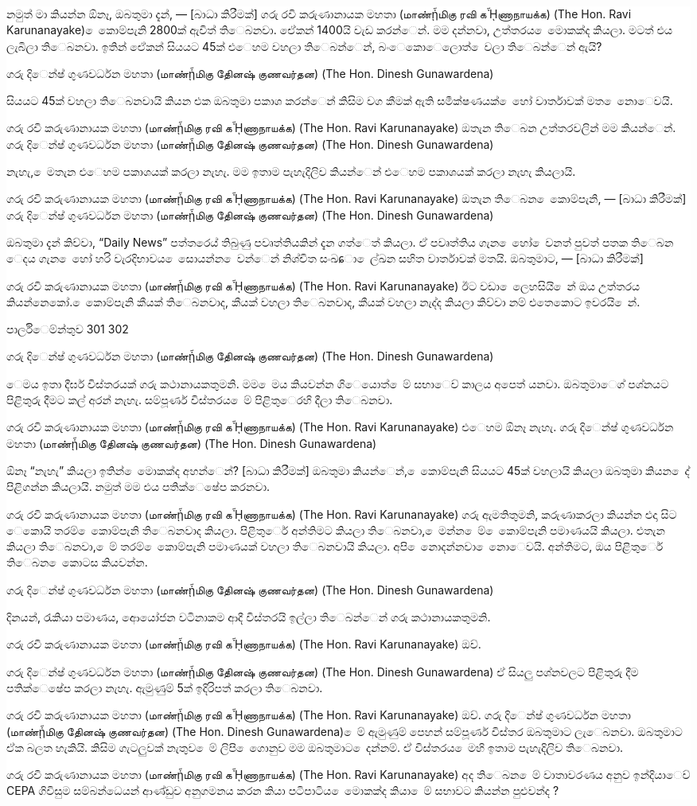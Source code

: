 නමුත් මා කියන්න ඕනෑ, ඔබතුමා දැන්, — [බාධා කිරීමක්] ගරු රවි කරුණානායක මහතා (மாண்ᾗமிகு ரவி கᾞணாநாயக்க) (The Hon. Ravi Karunanayake) ෙකොම්පැනි 2800ක් ඇවිත් තිෙබනවා. ඒෙකන් 1400යි වැඩ කරන්ෙන්. මම දන්නවා, උත්තරය ෙමොකක්ද කියලා. මටත් එය ලැබිලා තිෙබනවා. ඉතින් ඒෙකන් සියයට 45ක් එෙහම වහලා තිෙබන්ෙන්, බංෙකොෙලොත් ෙවලා තිෙබන්ෙන් ඇයි?

ගරු දිෙන්ෂ් ගුණවර්ධන මහතා (மாண்ᾗமிகு திேனஷ் குணவர்தன) (The Hon. Dinesh Gunawardena)

සියයට 45ක් වහලා තිෙබනවායි කියන එක ඔබතුමා පකාශ කරන්ෙන් කිසිම වග කීමක් ඇති සමීක්ෂණයක් ෙහෝ වාර්තාවක් මත ෙනොෙවයි.

ගරු රවි කරුණානායක මහතා (மாண்ᾗமிகு ரவி கᾞணாநாயக்க) (The Hon. Ravi Karunanayake) ඔතැන තිෙබන උත්තරවලින් මම කියන්ෙන්. ගරු දිෙන්ෂ් ගුණවර්ධන මහතා (மாண்ᾗமிகு திேனஷ் குணவர்தன) (The Hon. Dinesh Gunawardena)

නැහැ, ෙමතැන එෙහම පකාශයක් කරලා නැහැ. මම ඉතාම පැහැදිලිව කියන්ෙන් එෙහම පකාශයක් කරලා නැහැ කියලායි.

ගරු රවි කරුණානායක මහතා (மாண்ᾗமிகு ரவி கᾞணாநாயக்க) (The Hon. Ravi Karunanayake) ඔතැන තිෙබන ෙකොම්පැනි, — [බාධා කිරීමක්] ගරු දිෙන්ෂ් ගුණවර්ධන මහතා (மாண்ᾗமிகு திேனஷ் குணவர்தன) (The Hon. Dinesh Gunawardena)

ඔබතුමා දැන් කිව්වා, “Daily News” පත්තරෙය් තිබුණු පවෘත්තියකින් දැන ගත්ෙත් කියලා. ඒ පවෘත්තිය ගැන ෙහෝ ෙවනත් පුවත් පතක තිෙබන ෙදය ගැන ෙහෝ හරි වැරදිභාවය ෙසොයන්න ෙවන්ෙන් නිශ්චිත සංඛɕා ෙල්ඛන සහිත වාර්තාවක් මතයි. ඔබතුමාට, — [බාධා කිරීමක්]

ගරු රවි කරුණානායක මහතා (மாண்ᾗமிகு ரவி கᾞணாநாயக்க) (The Hon. Ravi Karunanayake) ඊට වඩා ෙලෙහසියි ෙන් ඔය උත්තරය කියන්නෙකෝ. ෙකොම්පැනි කීයක් තිෙබනවාද, කීයක් වහලා තිෙබනවාද, කීයක් වහලා නැද්ද කියලා කිව්වා නම් එතෙකොට ඉවරයි ෙන්.

පාර්ලිෙම්න්තුව 301 302

ගරු දිෙන්ෂ් ගුණවර්ධන මහතා (மாண்ᾗமிகு திேனஷ் குணவர்தன) (The Hon. Dinesh Gunawardena)

ෙමය ඉතා දීර්ඝ විස්තරයක් ගරු කථානායකතුමනි. මම ෙමය කියවන්න ගිෙයොත් ෙම් සභාෙව් කාලය අපෙත් යනවා. ඔබතුමාෙග් පශ්නයට පිළිතුරු දීමට කල් අරන් නැහැ. සම්පූර්ණ විස්තරය ෙම් පිළිතුෙරහි දීලා තිෙබනවා.

ගරු රවි කරුණානායක මහතා (மாண்ᾗமிகு ரவி கᾞணாநாயக்க) (The Hon. Ravi Karunanayake) එෙහම ඕනෑ නැහැ. ගරු දිෙන්ෂ් ගුණවර්ධන මහතා (மாண்ᾗமிகு திேனஷ் குணவர்தன) (The Hon. Dinesh Gunawardena)

ඕනෑ “නැහැ” කියලා ඉතින් ෙමොකක්ද අහන්ෙන්? [බාධා කිරීමක්] ඔබතුමා කියන්ෙන්, ෙකොම්පැනි සියයට 45ක් වහලායි කියලා ඔබතුමා කියන ෙද් පිළිගන්න කියලායි. නමුත් මම එය පතික්ෙෂේප කරනවා.

ගරු රවි කරුණානායක මහතා (மாண்ᾗமிகு ரவி கᾞணாநாயக்க) (The Hon. Ravi Karunanayake) ගරු ඇමතිතුමනි, කරුණාකරලා කියන්න එදා සිට ෙකොයි තරම් ෙකොම්පැනි තිෙබනවාද කියලා. පිළිතුෙර් අන්තිමට කියලා තිෙබනවා, ෙමන්න ෙම් ෙකොම්පැනි පමාණයයි කියලා. එතැන කියලා තිෙබනවා, ෙම් තරම් ෙකොම්පැනි පමාණයක් වහලා තිෙබනවායි කියලා. අපි ෙනොදන්නවා ෙනොෙවයි. අන්තිමට, ඔය පිළිතුෙර් තිෙබන ෙකොටස කියවන්න.

ගරු දිෙන්ෂ් ගුණවර්ධන මහතා (மாண்ᾗமிகு திேனஷ் குணவர்தன) (The Hon. Dinesh Gunawardena)

දිනයන්, රැකියා පමාණය, ආෙයෝජන වටිනාකම ආදී විස්තරයි ඉල්ලා තිෙබන්ෙන් ගරු කථානායකතුමනි.

ගරු රවි කරුණානායක මහතා (மாண்ᾗமிகு ரவி கᾞணாநாயக்க) (The Hon. Ravi Karunanayake) ඔව්.

ගරු දිෙන්ෂ් ගුණවර්ධන මහතා (மாண்ᾗமிகு திேனஷ் குணவர்தன) (The Hon. Dinesh Gunawardena) ඒ සියලු පශ්නවලට පිළිතුරු දීම පතික්ෙෂේප කරලා නැහැ. ඇමුණුම් 5ක් ඉදිරිපත් කරලා තිෙබනවා.

ගරු රවි කරුණානායක මහතා (மாண்ᾗமிகு ரவி கᾞணாநாயக்க) (The Hon. Ravi Karunanayake) ඔව්. ගරු දිෙන්ෂ් ගුණවර්ධන මහතා (மாண்ᾗமிகு திேனஷ் குணவர்தன) (The Hon. Dinesh Gunawardena) ෙම් ඇමුණුම් පෙහන් සම්පූර්ණ විස්තර ඔබතුමාට ලැෙබනවා. ඔබතුමාට ඒක බලත හැකියි. කිසිම ගැටලුවක් නැතුව ෙම් ලිපි ෙගොනුව මම ඔබතුමාට ෙදන්නම්. ඒ විස්තරය ෙමහි ඉතාම පැහැදිලිව තිෙබනවා.

ගරු රවි කරුණානායක මහතා (மாண்ᾗமிகு ரவி கᾞணாநாயக்க) (The Hon. Ravi Karunanayake) අද තිෙබන ෙම් වාතාවරණය අනුව ඉන්දියාෙව් CEPA ගිවිසුම සම්බන්ධෙයන් ආණ්ඩුව අනුගමනය කරන කියා පටිපාටිය ෙමොකක්ද කියා ෙම් සභාවට කියන්න පුළුවන්ද ?
